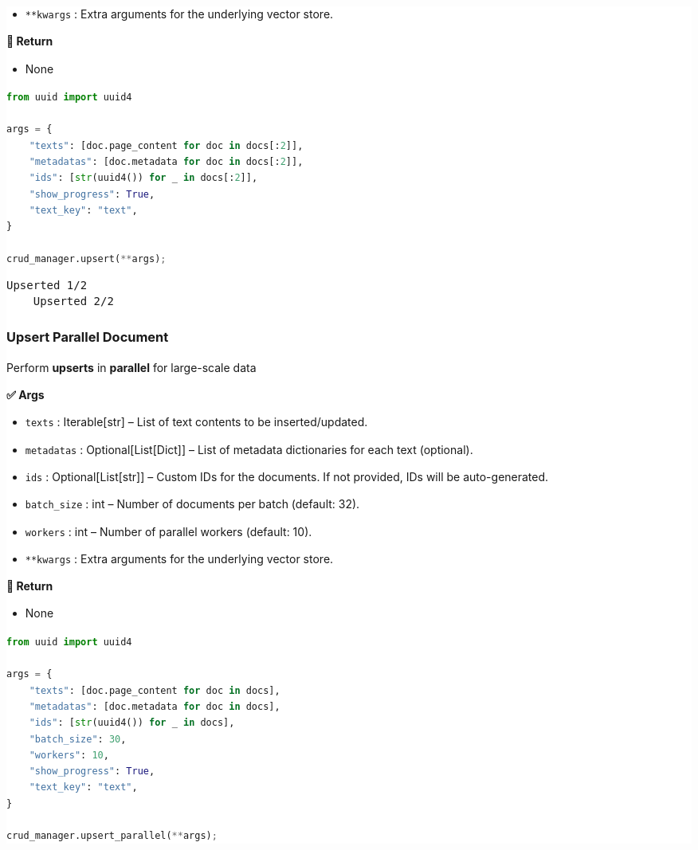 - ```**kwargs``` : Extra arguments for the underlying vector store.

**🔄 Return**

- None

```python
from uuid import uuid4

args = {
    "texts": [doc.page_content for doc in docs[:2]],
    "metadatas": [doc.metadata for doc in docs[:2]],
    "ids": [str(uuid4()) for _ in docs[:2]],
    "show_progress": True,
    "text_key": "text",
}

crud_manager.upsert(**args);
```

<pre class="custom">Upserted 1/2
    Upserted 2/2
</pre>

### Upsert Parallel Document

Perform **upserts** in **parallel** for large-scale data

**✅ Args**

- ```texts``` : Iterable[str] – List of text contents to be inserted/updated.

- ```metadatas``` : Optional[List[Dict]] – List of metadata dictionaries for each text (optional).

- ```ids``` : Optional[List[str]] – Custom IDs for the documents. If not provided, IDs will be auto-generated.

- ```batch_size``` : int – Number of documents per batch (default: 32).

- ```workers``` : int – Number of parallel workers (default: 10).

- ```**kwargs``` : Extra arguments for the underlying vector store.

**🔄 Return**

- None

```python
from uuid import uuid4

args = {
    "texts": [doc.page_content for doc in docs],
    "metadatas": [doc.metadata for doc in docs],
    "ids": [str(uuid4()) for _ in docs],
    "batch_size": 30,
    "workers": 10,
    "show_progress": True,
    "text_key": "text",
}

crud_manager.upsert_parallel(**args);
```
